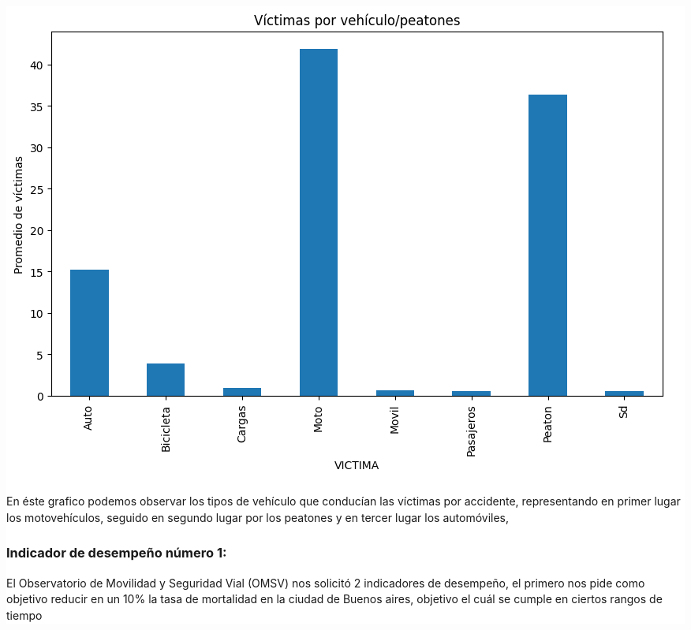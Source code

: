 ![victimas x vehiculo](https://github.com/TomasBasovich/PIDA/blob/main/Logos-ImagenesPIDA2/victimasxvehiculo.png?raw=true)

En éste grafico podemos observar los tipos de vehículo que conducían las víctimas por accidente, representando en primer lugar los motovehículos, seguido en segundo lugar por los peatones y en tercer lugar los automóviles, 

### Indicador de desempeño número 1: 

El Observatorio de Movilidad y Seguridad Vial (OMSV) nos solicitó 2 indicadores de desempeño, el primero nos pide como objetivo reducir en un 10% la tasa de mortalidad en la ciudad de Buenos aires, objetivo el cuál se cumple en ciertos rangos de tiempo 
